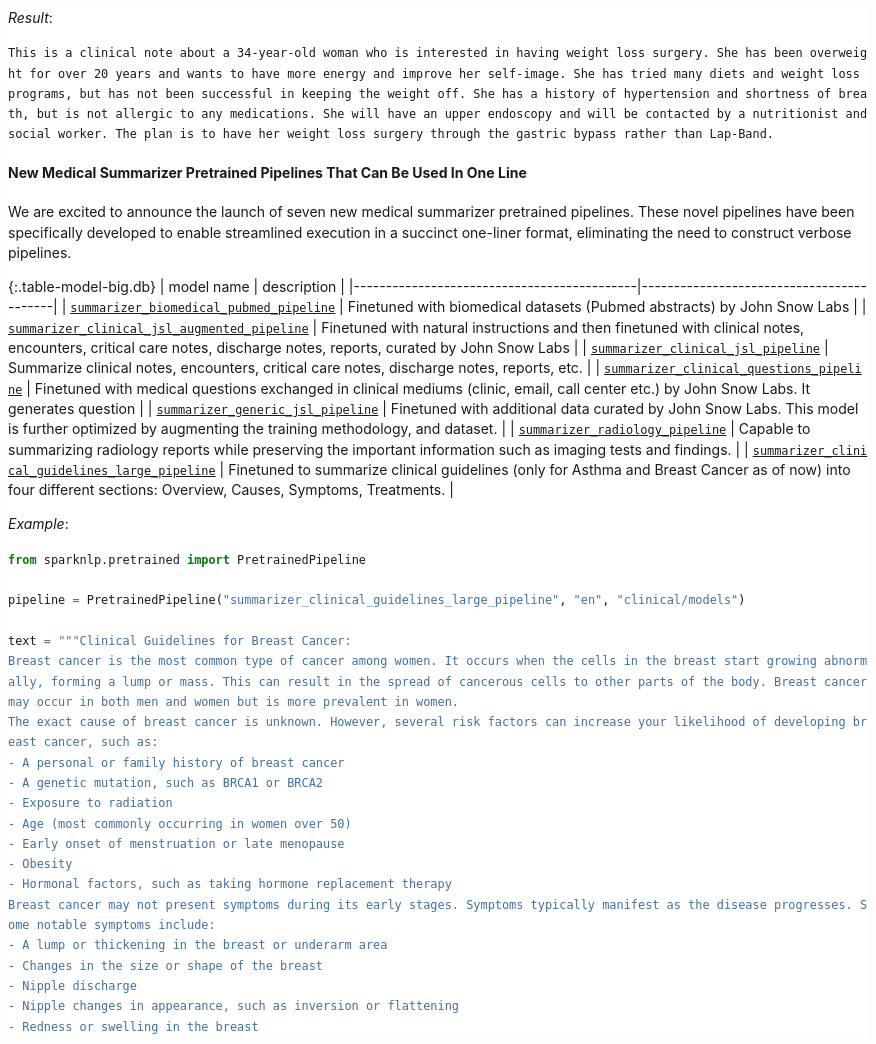 *Result*:

```
This is a clinical note about a 34-year-old woman who is interested in having weight loss surgery. She has been overweight for over 20 years and wants to have more energy and improve her self-image. She has tried many diets and weight loss programs, but has not been successful in keeping the weight off. She has a history of hypertension and shortness of breath, but is not allergic to any medications. She will have an upper endoscopy and will be contacted by a nutritionist and social worker. The plan is to have her weight loss surgery through the gastric bypass rather than Lap-Band.
```


</div><div class="h3-box" markdown="1">

#### New Medical Summarizer Pretrained Pipelines That Can Be Used In One Line

We are excited to announce the launch of seven new medical summarizer pretrained pipelines. These novel pipelines have been specifically developed to enable streamlined execution in a succinct one-liner format, eliminating the need to construct verbose pipelines.

{:.table-model-big.db}
| model name                                 | description                              |
|--------------------------------------------|------------------------------------------|
| [`summarizer_biomedical_pubmed_pipeline`](https://nlp.johnsnowlabs.com/2023/05/31/summarizer_biomedical_pubmed_pipeline_en.html)           | Finetuned with biomedical datasets (Pubmed abstracts) by John Snow Labs  |
| [`summarizer_clinical_jsl_augmented_pipeline`](https://nlp.johnsnowlabs.com/2023/05/31/summarizer_clinical_jsl_augmented_pipeline_en.html) | Finetuned with natural instructions and then finetuned with clinical notes, encounters, critical care notes, discharge notes, reports, curated  by John Snow Labs |
| [`summarizer_clinical_jsl_pipeline`](https://nlp.johnsnowlabs.com/2023/05/31/summarizer_clinical_jsl_pipeline_en.html)                     | Summarize clinical notes, encounters, critical care notes, discharge notes, reports, etc.  |
| [`summarizer_clinical_questions_pipeline`](https://nlp.johnsnowlabs.com/2023/05/31/summarizer_clinical_questions_pipeline_en.html)         | Finetuned with medical questions exchanged in clinical mediums (clinic, email, call center etc.) by John Snow Labs.  It generates question  |
| [`summarizer_generic_jsl_pipeline`](https://nlp.johnsnowlabs.com/2023/05/31/summarizer_generic_jsl_pipeline_en.html)                       | Finetuned with additional data curated by John Snow Labs. This model is further optimized by augmenting the training methodology, and dataset. |
| [`summarizer_radiology_pipeline`](https://nlp.johnsnowlabs.com/2023/05/31/summarizer_radiology_pipeline_en.html)                           | Capable to summarizing radiology reports while preserving the important information such as imaging tests and findings.   |
| [`summarizer_clinical_guidelines_large_pipeline`](https://nlp.johnsnowlabs.com/2023/05/31/summarizer_clinical_guidelines_large_pipeline_en.html) | Finetuned to summarize clinical guidelines (only for Asthma and Breast Cancer as of now) into four different sections: Overview, Causes, Symptoms, Treatments. |



*Example*:

```python
from sparknlp.pretrained import PretrainedPipeline

pipeline = PretrainedPipeline("summarizer_clinical_guidelines_large_pipeline", "en", "clinical/models")

text = """Clinical Guidelines for Breast Cancer:
Breast cancer is the most common type of cancer among women. It occurs when the cells in the breast start growing abnormally, forming a lump or mass. This can result in the spread of cancerous cells to other parts of the body. Breast cancer may occur in both men and women but is more prevalent in women.
The exact cause of breast cancer is unknown. However, several risk factors can increase your likelihood of developing breast cancer, such as:
- A personal or family history of breast cancer
- A genetic mutation, such as BRCA1 or BRCA2
- Exposure to radiation
- Age (most commonly occurring in women over 50)
- Early onset of menstruation or late menopause
- Obesity
- Hormonal factors, such as taking hormone replacement therapy
Breast cancer may not present symptoms during its early stages. Symptoms typically manifest as the disease progresses. Some notable symptoms include:
- A lump or thickening in the breast or underarm area
- Changes in the size or shape of the breast
- Nipple discharge
- Nipple changes in appearance, such as inversion or flattening
- Redness or swelling in the breast
```